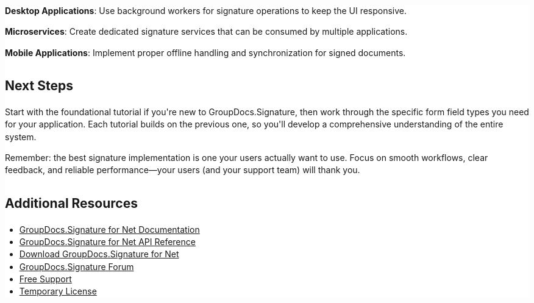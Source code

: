 **Desktop Applications**: Use background workers for signature operations to keep the UI responsive.

**Microservices**: Create dedicated signature services that can be consumed by multiple applications.

**Mobile Applications**: Implement proper offline handling and synchronization for signed documents.

## Next Steps

Start with the foundational tutorial if you're new to GroupDocs.Signature, then work through the specific form field types you need for your application. Each tutorial builds on the previous one, so you'll develop a comprehensive understanding of the entire system.

Remember: the best signature implementation is one your users actually want to use. Focus on smooth workflows, clear feedback, and reliable performance—your users (and your support team) will thank you.

## Additional Resources

- [GroupDocs.Signature for Net Documentation](https://docs.groupdocs.com/signature/net/)
- [GroupDocs.Signature for Net API Reference](https://reference.groupdocs.com/signature/net/)
- [Download GroupDocs.Signature for Net](https://releases.groupdocs.com/signature/net/)
- [GroupDocs.Signature Forum](https://forum.groupdocs.com/c/signature)
- [Free Support](https://forum.groupdocs.com/)
- [Temporary License](https://purchase.groupdocs.com/temporary-license/)